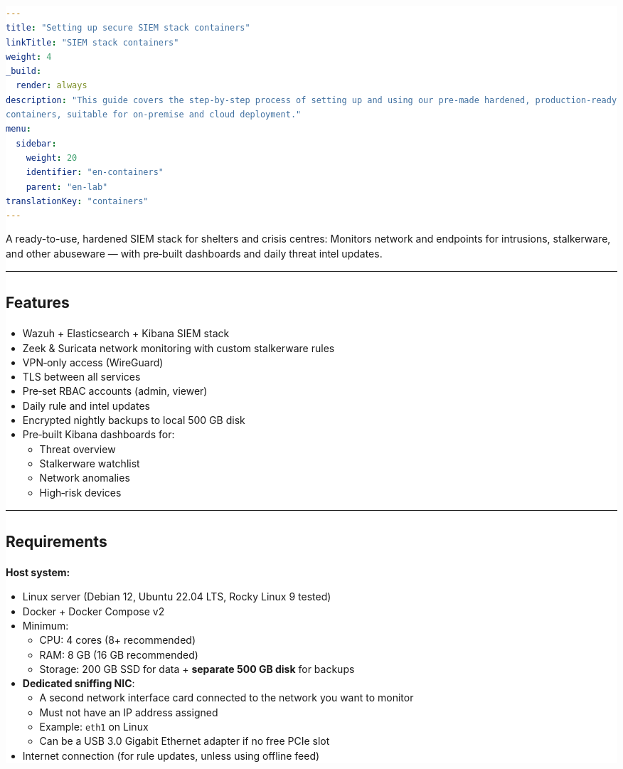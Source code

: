 ```yaml
---
title: "Setting up secure SIEM stack containers"
linkTitle: "SIEM stack containers"
weight: 4
_build:
  render: always
description: "This guide covers the step-by-step process of setting up and using our pre-made hardened, production-ready containers, suitable for on-premise and cloud deployment."
menu:
  sidebar:
    weight: 20
    identifier: "en-containers"
    parent: "en-lab"
translationKey: "containers"
---
```



A ready-to-use, hardened SIEM stack for shelters and crisis centres: Monitors network and endpoints for intrusions, 
stalkerware, and other abuseware — with pre‑built dashboards and daily threat intel updates.

---

## Features

- Wazuh + Elasticsearch + Kibana SIEM stack
- Zeek & Suricata network monitoring with custom stalkerware rules
- VPN‑only access (WireGuard)
- TLS between all services
- Pre‑set RBAC accounts (admin, viewer)
- Daily rule and intel updates
- Encrypted nightly backups to local 500 GB disk
- Pre‑built Kibana dashboards for:
  - Threat overview
  - Stalkerware watchlist
  - Network anomalies
  - High‑risk devices

---

## Requirements

**Host system:**
- Linux server (Debian 12, Ubuntu 22.04 LTS, Rocky Linux 9 tested)
- Docker + Docker Compose v2
- Minimum:
  - CPU: 4 cores (8+ recommended)
  - RAM: 8 GB (16 GB recommended)
  - Storage: 200 GB SSD for data + **separate 500 GB disk** for backups
- **Dedicated sniffing NIC**:
  - A second network interface card connected to the network you want to monitor
  - Must not have an IP address assigned
  - Example: `eth1` on Linux
  - Can be a USB 3.0 Gigabit Ethernet adapter if no free PCIe slot
- Internet connection (for rule updates, unless using offline feed)
